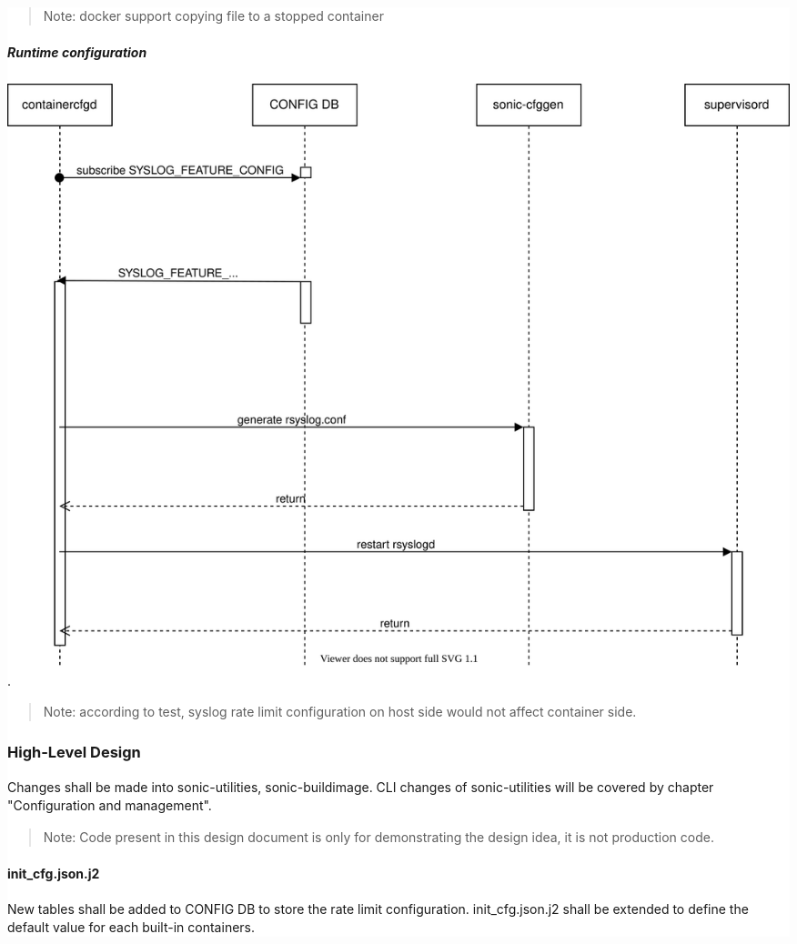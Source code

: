 > Note: docker support copying file to a stopped container

##### Runtime configuration

![container_config_on_fly](/doc/syslog/images/container_rate_limit_config_flow.svg).

> Note: according to test, syslog rate limit configuration on host side would not affect container side.

### High-Level Design

Changes shall be made into sonic-utilities, sonic-buildimage. CLI changes of sonic-utilities will be covered by chapter "Configuration and management".

> Note: Code present in this design document is only for demonstrating the design idea, it is not production code.

#### init_cfg.json.j2
New tables shall be added to CONFIG DB to store the rate limit configuration. init_cfg.json.j2 shall be extended to define the default value for each built-in containers.
